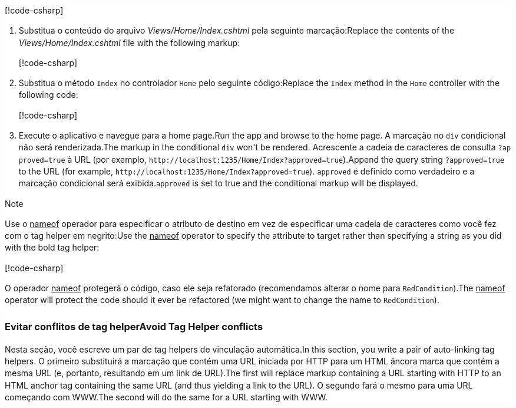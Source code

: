    [!code-csharp[](authoring/sample/AuthoringTagHelpers/src/AuthoringTagHelpers/TagHelpers/ConditionTagHelper.cs)]

1. <span data-ttu-id="d67b1-218">Substitua o conteúdo do arquivo *Views/Home/Index.cshtml* pela seguinte marcação:</span><span class="sxs-lookup"><span data-stu-id="d67b1-218">Replace the contents of the *Views/Home/Index.cshtml* file with the following markup:</span></span>

   [!code-csharp[](authoring/sample/AuthoringTagHelpers/src/AuthoringTagHelpers/Views/Home/Index.cshtml)]

1. <span data-ttu-id="d67b1-219">Substitua o método `Index` no controlador `Home` pelo seguinte código:</span><span class="sxs-lookup"><span data-stu-id="d67b1-219">Replace the `Index` method in the `Home` controller with the following code:</span></span>

   [!code-csharp[](authoring/sample/AuthoringTagHelpers/src/AuthoringTagHelpers/Controllers/HomeController.cs?range=9-18)]

1. <span data-ttu-id="d67b1-220">Execute o aplicativo e navegue para a home page.</span><span class="sxs-lookup"><span data-stu-id="d67b1-220">Run the app and browse to the home page.</span></span> <span data-ttu-id="d67b1-221">A marcação no `div` condicional não será renderizada.</span><span class="sxs-lookup"><span data-stu-id="d67b1-221">The markup in the conditional `div` won't be rendered.</span></span> <span data-ttu-id="d67b1-222">Acrescente a cadeia de caracteres de consulta `?approved=true` à URL (por exemplo, `http://localhost:1235/Home/Index?approved=true`).</span><span class="sxs-lookup"><span data-stu-id="d67b1-222">Append the query string `?approved=true` to the URL (for example, `http://localhost:1235/Home/Index?approved=true`).</span></span> <span data-ttu-id="d67b1-223">`approved` é definido como verdadeiro e a marcação condicional será exibida.</span><span class="sxs-lookup"><span data-stu-id="d67b1-223">`approved` is set to true and the conditional markup will be displayed.</span></span>

> [!NOTE]
> <span data-ttu-id="d67b1-224">Use o [nameof](/dotnet/csharp/language-reference/keywords/nameof) operador para especificar o atributo de destino em vez de especificar uma cadeia de caracteres como você fez com o tag helper em negrito:</span><span class="sxs-lookup"><span data-stu-id="d67b1-224">Use the [nameof](/dotnet/csharp/language-reference/keywords/nameof) operator to specify the attribute to target rather than specifying a string as you did with the bold tag helper:</span></span>
>
> [!code-csharp[](../../../mvc/views/tag-helpers/authoring/sample/AuthoringTagHelpers/src/AuthoringTagHelpers/TagHelpers/zConditionTagHelperCopy.cs?highlight=1,2,5&range=5-18)]
>
> <span data-ttu-id="d67b1-225">O operador [nameof](/dotnet/csharp/language-reference/keywords/nameof) protegerá o código, caso ele seja refatorado (recomendamos alterar o nome para `RedCondition`).</span><span class="sxs-lookup"><span data-stu-id="d67b1-225">The [nameof](/dotnet/csharp/language-reference/keywords/nameof) operator will protect the code should it ever be refactored (we might want to change the name to `RedCondition`).</span></span>

### <a name="avoid-tag-helper-conflicts"></a><span data-ttu-id="d67b1-226">Evitar conflitos de tag helper</span><span class="sxs-lookup"><span data-stu-id="d67b1-226">Avoid Tag Helper conflicts</span></span>

<span data-ttu-id="d67b1-227">Nesta seção, você escreve um par de tag helpers de vinculação automática.</span><span class="sxs-lookup"><span data-stu-id="d67b1-227">In this section, you write a pair of auto-linking tag helpers.</span></span> <span data-ttu-id="d67b1-228">O primeiro substituirá a marcação que contém uma URL iniciada por HTTP para um HTML âncora marca que contém a mesma URL (e, portanto, resultando em um link de URL).</span><span class="sxs-lookup"><span data-stu-id="d67b1-228">The first will replace markup containing a URL starting with HTTP to an HTML anchor tag containing the same URL (and thus yielding a link to the URL).</span></span> <span data-ttu-id="d67b1-229">O segundo fará o mesmo para uma URL começando com WWW.</span><span class="sxs-lookup"><span data-stu-id="d67b1-229">The second will do the same for a URL starting with WWW.</span></span>

